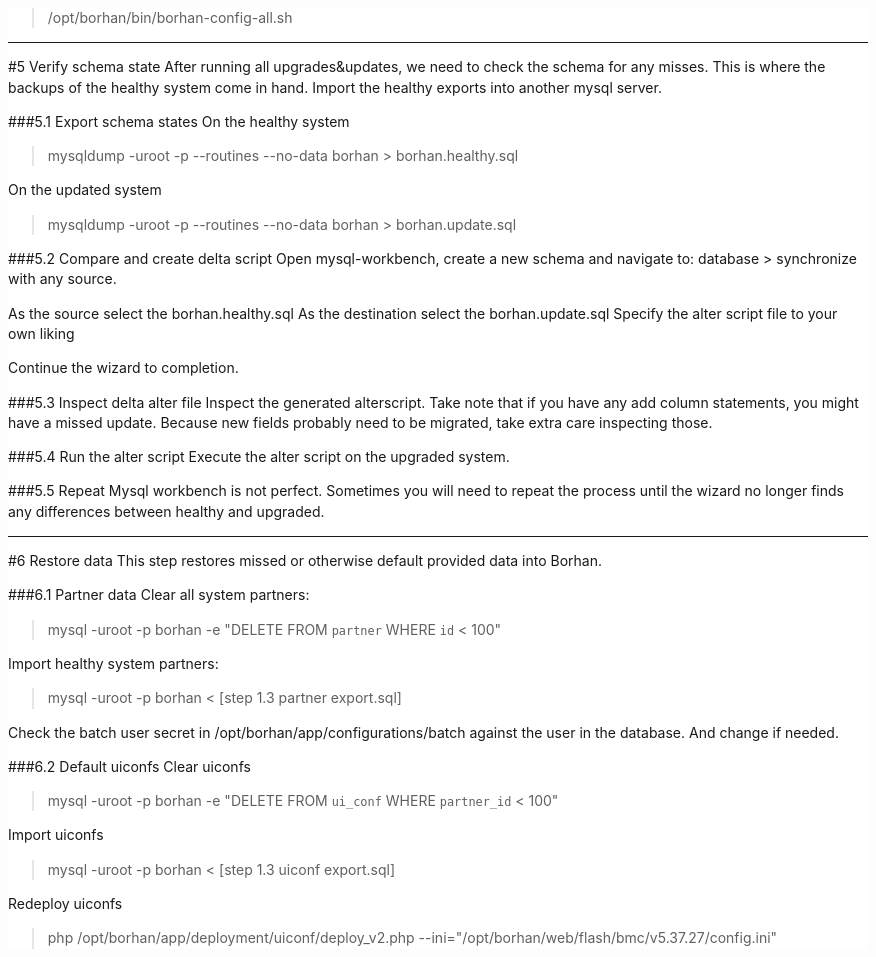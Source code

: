 > /opt/borhan/bin/borhan-config-all.sh

---

#5 Verify schema state
After running all upgrades&updates, we need to check the schema for any misses. This is where the backups of the healthy system come in hand. Import the healthy exports into another mysql server.

###5.1 Export schema states
On the healthy system
> mysqldump -uroot -p --routines --no-data borhan > borhan.healthy.sql

On the updated system
> mysqldump -uroot -p --routines --no-data borhan > borhan.update.sql 

###5.2 Compare and create delta script
Open mysql-workbench, create a new schema and navigate to: database > synchronize with any source. 

As the source select the borhan.healthy.sql
As the destination select the borhan.update.sql
Specify the alter script file to your own liking

Continue the wizard to completion.

###5.3 Inspect delta alter file
Inspect the generated alterscript. Take note that if you have any add column statements, you might have a missed update. Because new fields probably need to be migrated, take extra care inspecting those. 

###5.4 Run the alter script
Execute the alter script on the upgraded system. 

###5.5 Repeat
Mysql workbench is not perfect. Sometimes you will need to repeat the process until the wizard no longer finds any differences between healthy and upgraded. 

---

#6 Restore data
This step restores missed or otherwise default provided data into Borhan.

###6.1 Partner data
Clear all system partners:
> mysql -uroot -p borhan -e "DELETE FROM `partner` WHERE `id` < 100"

Import healthy system partners:
> mysql -uroot -p borhan < [step 1.3 partner export.sql]

Check the batch user secret in /opt/borhan/app/configurations/batch against the user in the database. And change if needed. 

###6.2 Default uiconfs
Clear uiconfs 
> mysql -uroot -p borhan -e "DELETE FROM `ui_conf` WHERE `partner_id` < 100"

Import uiconfs
> mysql -uroot -p borhan < [step 1.3 uiconf export.sql]

Redeploy uiconfs
> php /opt/borhan/app/deployment/uiconf/deploy_v2.php --ini="/opt/borhan/web/flash/bmc/v5.37.27/config.ini"
